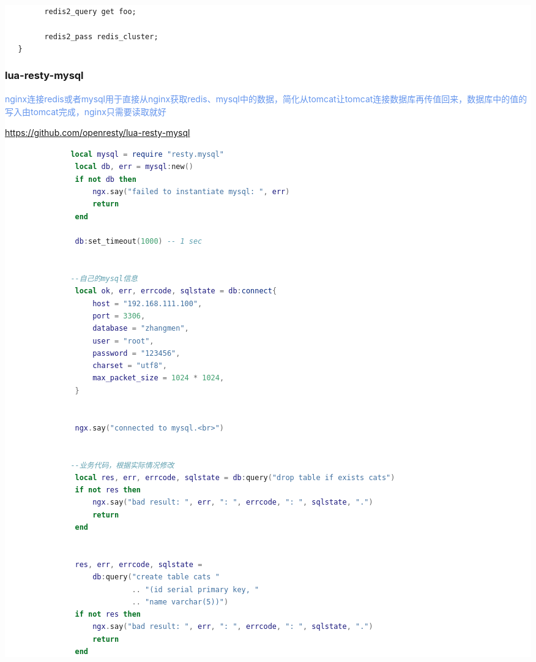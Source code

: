```nginx
         redis2_query get foo;

         redis2_pass redis_cluster;
   }
```



### lua-resty-mysql

<font color='cornflowerblue'>nginx连接redis或者mysql用于直接从nginx获取redis、mysql中的数据，简化从tomcat让tomcat连接数据库再传值回来，数据库中的值的写入由tomcat完成，nginx只需要读取就好</font>

 https://github.com/openresty/lua-resty-mysql

 ```lua
 				local mysql = require "resty.mysql"
                 local db, err = mysql:new()
                 if not db then
                     ngx.say("failed to instantiate mysql: ", err)
                     return
                 end
 
                 db:set_timeout(1000) -- 1 sec
 
 
 				--自己的mysql信息
                 local ok, err, errcode, sqlstate = db:connect{
                     host = "192.168.111.100",
                     port = 3306,
                     database = "zhangmen",
                     user = "root",
                     password = "123456",
                     charset = "utf8",
                     max_packet_size = 1024 * 1024,
                 }
 
 
                 ngx.say("connected to mysql.<br>")
 
 
 				--业务代码，根据实际情况修改
                 local res, err, errcode, sqlstate = db:query("drop table if exists cats")
                 if not res then
                     ngx.say("bad result: ", err, ": ", errcode, ": ", sqlstate, ".")
                     return
                 end
 
 
                 res, err, errcode, sqlstate =
                     db:query("create table cats "
                              .. "(id serial primary key, "
                              .. "name varchar(5))")
                 if not res then
                     ngx.say("bad result: ", err, ": ", errcode, ": ", sqlstate, ".")
                     return
                 end
 
